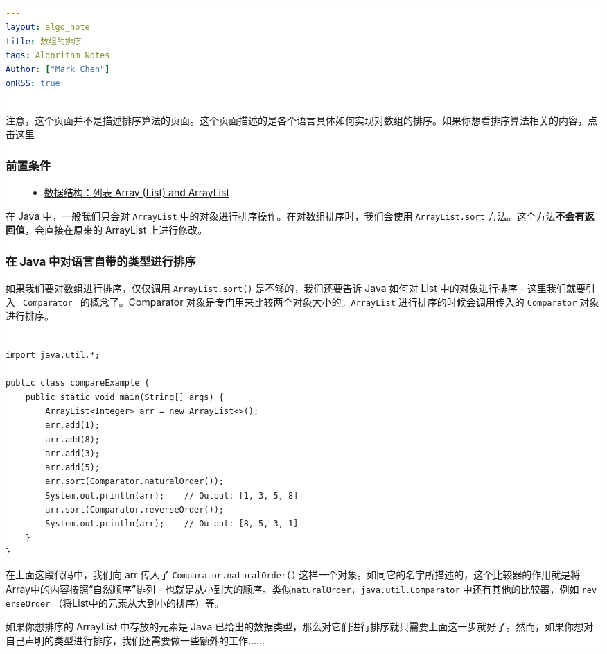 ```yaml
---
layout: algo_note
title: 数组的排序
tags: Algorithm Notes
Author: ["Mark Chen"]
onRSS: true
---
```


<div class="notification">
<p>注意，这个页面并不是描述排序算法的页面。这个页面描述的是各个语言具体如何实现对数组的排序。如果你想看排序算法相关的内容，点击<a href="{{ site.baseurl }}/2021/02/22/Sorting.html">这里</a></p>
</div>

<h3>前置条件</h3>
<ul class="time-vertical" style="margin-left: 32px;">
    <li><offline></offline><a href="">数据结构：列表 Array (List) and ArrayList</a></li>
</ul>

<section class="java">
<p>在 Java 中，一般我们只会对 <code>ArrayList</code> 中的对象进行排序操作。在对数组排序时，我们会使用 <code>ArrayList.sort</code> 方法。这个方法<strong>不会有返回值</strong>，会直接在原来的 ArrayList 上进行修改。</p>

<h3>在 Java 中对语言自带的类型进行排序</h3>

<p>如果我们要对数组进行排序，仅仅调用 <code>ArrayList.sort()</code> 是不够的，我们还要告诉 Java 如何对 List 中的对象进行排序 - 这里我们就要引入 <code> Comparator </code> 的概念了。Comparator 对象是专门用来比较两个对象大小的。<code>ArrayList</code> 进行排序的时候会调用传入的 <code>Comparator</code> 对象进行排序。</p>

<pre><code class="java">
import java.util.*;

public class compareExample {
    public static void main(String[] args) {
        ArrayList&lt;Integer&gt; arr = new ArrayList&lt;&gt;();
        arr.add(1);
        arr.add(8);
        arr.add(3);
        arr.add(5);
        arr.sort(Comparator.naturalOrder());
        System.out.println(arr);    // Output: [1, 3, 5, 8]
        arr.sort(Comparator.reverseOrder());
        System.out.println(arr);    // Output: [8, 5, 3, 1]
    }
}
</code></pre>

<p>在上面这段代码中，我们向 arr 传入了 <code>Comparator.naturalOrder()</code> 这样一个对象。如同它的名字所描述的，这个比较器的作用就是将Array中的内容按照“自然顺序”排列 - 也就是从小到大的顺序。类似<code>naturalOrder</code>，<code>java.util.Comparator</code> 中还有其他的比较器，例如 <code>reverseOrder</code> （将List中的元素从大到小的排序）等。</p>

<p>如果你想排序的 ArrayList 中存放的元素是 Java 已给出的数据类型，那么对它们进行排序就只需要上面这一步就好了。然而，如果你想对自己声明的类型进行排序，我们还需要做一些额外的工作……</p>
